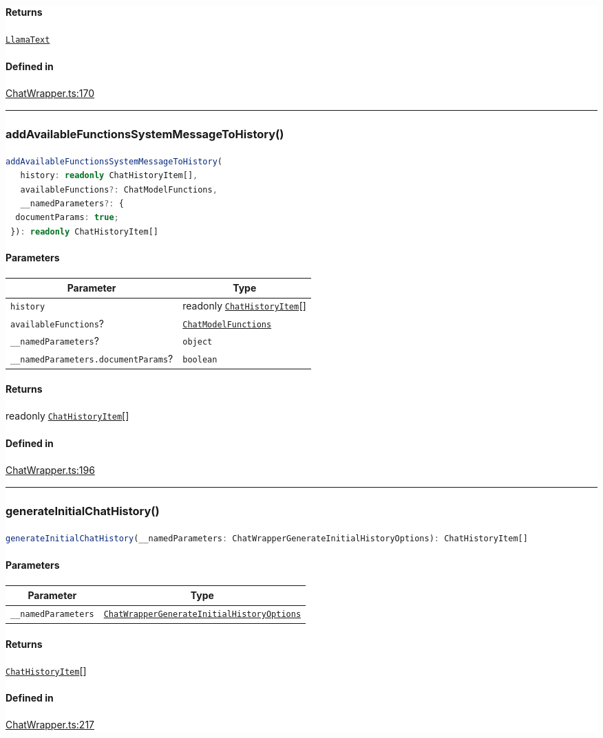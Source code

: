 #### Returns

[`LlamaText`](LlamaText.md)

#### Defined in

[ChatWrapper.ts:170](https://github.com/withcatai/node-llama-cpp/blob/6405ee945e792651123189aae2612212095765b6/src/ChatWrapper.ts#L170)

***

### addAvailableFunctionsSystemMessageToHistory()

```ts
addAvailableFunctionsSystemMessageToHistory(
   history: readonly ChatHistoryItem[], 
   availableFunctions?: ChatModelFunctions, 
   __namedParameters?: {
  documentParams: true;
 }): readonly ChatHistoryItem[]
```

#### Parameters

| Parameter | Type |
| ------ | ------ |
| `history` | readonly [`ChatHistoryItem`](../type-aliases/ChatHistoryItem.md)[] |
| `availableFunctions`? | [`ChatModelFunctions`](../type-aliases/ChatModelFunctions.md) |
| `__namedParameters`? | `object` |
| `__namedParameters.documentParams`? | `boolean` |

#### Returns

readonly [`ChatHistoryItem`](../type-aliases/ChatHistoryItem.md)[]

#### Defined in

[ChatWrapper.ts:196](https://github.com/withcatai/node-llama-cpp/blob/6405ee945e792651123189aae2612212095765b6/src/ChatWrapper.ts#L196)

***

### generateInitialChatHistory()

```ts
generateInitialChatHistory(__namedParameters: ChatWrapperGenerateInitialHistoryOptions): ChatHistoryItem[]
```

#### Parameters

| Parameter | Type |
| ------ | ------ |
| `__namedParameters` | [`ChatWrapperGenerateInitialHistoryOptions`](../type-aliases/ChatWrapperGenerateInitialHistoryOptions.md) |

#### Returns

[`ChatHistoryItem`](../type-aliases/ChatHistoryItem.md)[]

#### Defined in

[ChatWrapper.ts:217](https://github.com/withcatai/node-llama-cpp/blob/6405ee945e792651123189aae2612212095765b6/src/ChatWrapper.ts#L217)
